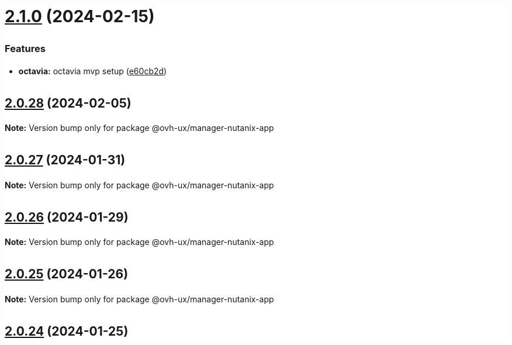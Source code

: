 


# [2.1.0](https://github.com/ovh/manager/compare/@ovh-ux/manager-nutanix-app@2.0.28...@ovh-ux/manager-nutanix-app@2.1.0) (2024-02-15)


### Features

* **octavia:** octavia mvp setup ([e60cb2d](https://github.com/ovh/manager/commit/e60cb2d4bff27616b5f37d64334816105a830e8f))





## [2.0.28](https://github.com/ovh/manager/compare/@ovh-ux/manager-nutanix-app@2.0.27...@ovh-ux/manager-nutanix-app@2.0.28) (2024-02-05)

**Note:** Version bump only for package @ovh-ux/manager-nutanix-app





## [2.0.27](https://github.com/ovh/manager/compare/@ovh-ux/manager-nutanix-app@2.0.26...@ovh-ux/manager-nutanix-app@2.0.27) (2024-01-31)

**Note:** Version bump only for package @ovh-ux/manager-nutanix-app





## [2.0.26](https://github.com/ovh/manager/compare/@ovh-ux/manager-nutanix-app@2.0.25...@ovh-ux/manager-nutanix-app@2.0.26) (2024-01-29)

**Note:** Version bump only for package @ovh-ux/manager-nutanix-app





## [2.0.25](https://github.com/ovh/manager/compare/@ovh-ux/manager-nutanix-app@2.0.24...@ovh-ux/manager-nutanix-app@2.0.25) (2024-01-26)

**Note:** Version bump only for package @ovh-ux/manager-nutanix-app





## [2.0.24](https://github.com/ovh/manager/compare/@ovh-ux/manager-nutanix-app@2.0.23...@ovh-ux/manager-nutanix-app@2.0.24) (2024-01-25)
